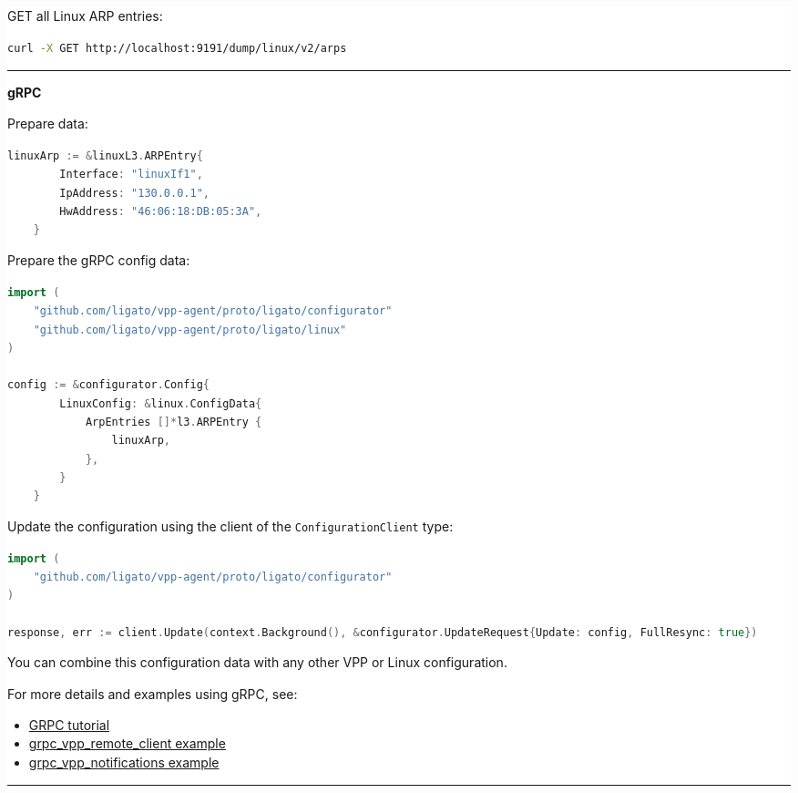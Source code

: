 GET all Linux ARP entries:
```bash
curl -X GET http://localhost:9191/dump/linux/v2/arps
```

---

**gRPC**

Prepare data:
```go
linuxArp := &linuxL3.ARPEntry{
		Interface: "linuxIf1",
		IpAddress: "130.0.0.1",
		HwAddress: "46:06:18:DB:05:3A",
	}
```

Prepare the gRPC config data:
```go
import (
	"github.com/ligato/vpp-agent/proto/ligato/configurator"
	"github.com/ligato/vpp-agent/proto/ligato/linux"
)

config := &configurator.Config{
		LinuxConfig: &linux.ConfigData{
			ArpEntries []*l3.ARPEntry {    
			    linuxArp,
			},	
		}
	}
```


Update the configuration using the client of the `ConfigurationClient` type:
```go
import (
	"github.com/ligato/vpp-agent/proto/ligato/configurator"
)

response, err := client.Update(context.Background(), &configurator.UpdateRequest{Update: config, FullResync: true})
```
You can combine this configuration data with any other VPP or Linux configuration.

For more details and examples using gRPC, see: 

- [GRPC tutorial][grpc-tutorial]
- [grpc_vpp_remote_client example](https://github.com/ligato/vpp-agent/tree/master/examples/grpc_vpp/remote_client)
- [grpc_vpp_notifications example](https://github.com/ligato/vpp-agent/tree/master/examples/grpc_vpp/notifications)


---


[agentctl]: ../user-guide/agentctl.md
[grpc-tutorial]: ../tutorials/08_grpc-tutorial.md
[key-reference]: ../user-guide/reference.md
[linux-arp-proto]: https://github.com/ligato/vpp-agent/blob/master/proto/ligato/linux/l3/arp.proto
[linux-interface-conf-file]: https://github.com/ligato/vpp-agent/blob/master/plugins/linux/ifplugin/linux-ifplugin.conf 
[linux-interface-guide]: linux-plugins.md#linux-interface-plugin
[linux-interface-model]: https://github.com/ligato/vpp-agent/blob/master/proto/ligato/linux/interfaces/models.go
[linux-interface-proto]: https://github.com/ligato/vpp-agent/blob/master/proto/ligato/linux/interfaces/interface.proto
[linux-iptables-conf-file]: https://github.com/ligato/vpp-agent/blob/master/plugins/linux/iptablesplugin/linux-iptablesplugin.conf
[linux-iptables-model]: https://github.com/ligato/vpp-agent/blob/master/proto/ligato/linux/iptables/models.go
[linux-iptables-proto]: https://github.com/ligato/vpp-agent/blob/master/proto/ligato/linux/iptables/iptables.proto
[linux-key-reference]: ../user-guide/reference.md#linux-keys
[linux-l3-arp-route-models]: https://github.com/ligato/vpp-agent/blob/master/proto/ligato/linux/l3/models.go
[linux-l3-conf-file]: https://github.com/ligato/vpp-agent/blob/master/plugins/linux/l3plugin/linux-l3plugin.conf 
[linux-namespace-conf-file]: https://github.com/ligato/vpp-agent/blob/master/plugins/linux/nsplugin/linux-nsplugin.conf
[linux-namespace-model]: https://github.com/ligato/vpp-agent/blob/master/proto/ligato/linux/namespace/models.go 
[linux-namespace-proto]: https://github.com/ligato/vpp-agent/blob/master/proto/ligato/linux/namespace/namespace.proto
[linux-punt-proto]: https://github.com/ligato/vpp-agent/blob/master/proto/ligato/linux/punt/punt.proto
[linux-route-proto]: https://github.com/ligato/vpp-agent/blob/master/proto/ligato/linux/l3/route.proto
[linux-interfaces]: ../api/api-vpp-agent.md#linux-interfaces
[linux-l3-arps]: ../api/api-vpp-agent.md#linux-l3-arps
[linux-interface-stats]: ../api/api-vpp-agent.md#linux-interface-stats
[linux-l3-routes]: ../api/api-vpp-agent.md#linux-l3-routes
[iptables-digital-ocean-blog]: https://www.digitalocean.com/community/tutorials/a-deep-dive-into-iptables-and-netfilter-architecture
[netlink-repo]: https://github.com/vishvananda/netlink
[redhat-veth-page]: http://man7.org/linux/man-pages/man4/veth.4.html
[veth-man-page]: http://man7.org/linux/man-pages/man4/veth.4.html
[vpp-interface-proto]: https://github.com/ligato/vpp-agent/blob/master/proto/ligato/vpp/interfaces/interface.proto 